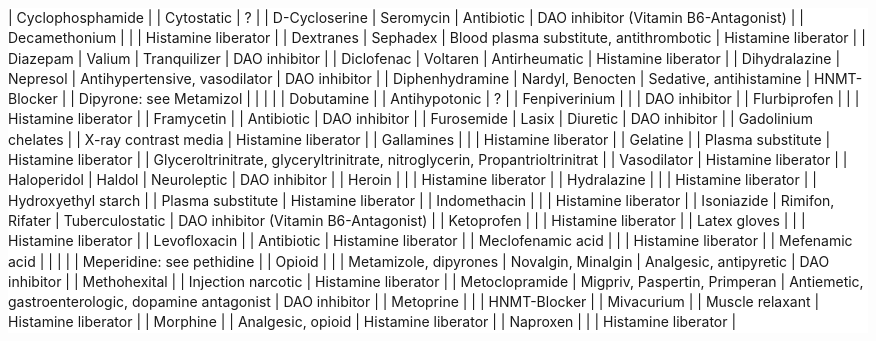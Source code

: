 | Cyclophosphamide |  | Cytostatic  | ? |
| D-Cycloserine | Seromycin | Antibiotic | DAO inhibitor (Vitamin B6-Antagonist) |
| Decamethoni­um |  |  | Histamine liberator |
| Dextranes | Sephadex | Blood plasma substitute, antithrombotic | Histamine liberator |
| Diazepam | Valium | Tranquilizer | DAO inhibitor |
| Diclofenac | Voltaren | Antirheumatic | Histamine liberator |
| Dihydralazine | Nepresol | Antihypertensive, vasodilator | DAO inhibitor |
| Diphen­hydramine | Nardyl, Benocten | Sedative, antihistamine | HNMT-Blocker |
| Dipyrone: see Metamizol |  |  | |
| Dobutamine |  | Antihypotonic | ? |
| Fenpiverinium |  |  | DAO inhibitor |
| Flurbiprofen |  |  | Histamine liberator |
| Framycetin |  | Antibiotic | DAO inhibitor |
| Furosemide | Lasix | Diuretic | DAO inhibitor |
| Gadolinium chelates |  | X-ray contrast media | Histamine liberator |
| Gallamines |  |  | Histamine liberator |
| Gelatine |  | Plasma substitute | Histamine liberator |
| Glyceroltri­nitrate, glyceryl­trinitrate, nitroglycerin, Propan­triol­trinitrat |  | Vasodilator | Histamine liberator |
| Haloperidol | Haldol | Neuroleptic | DAO inhibitor |
| Heroin |  |  | Histamine liberator |
| Hydralazine |  |  | Histamine liberator |
| Hydroxyethyl starch |  | Plasma substitute | Histamine liberator |
| Indomethacin |  |  | Histamine liberator |
| Isoniazide | Rimifon, Rifater | Tuberculostatic | DAO inhibitor (Vitamin B6-Antagonist) |
| Ketoprofen |  |  | Histamine liberator |
| Latex gloves |  |  | Histamine liberator |
| Levofloxacin |  | Antibiotic | Histamine liberator |
| Meclofenamic acid |  |  | Histamine liberator |
| Mefenamic acid |  |  | |
| Meperidine: see pethidine |  | Opioid | |
| Metamizole, dipyrones | Novalgin, Minalgin | Analgesic, antipyretic | DAO inhibitor |
| Methohexital |  | Injection narcotic | Histamine liberator |
| Metoclopramide | Migpriv, Paspertin, Primperan | Antiemetic, gastroenterologic, dopamine antagonist | DAO inhibitor |
| Metoprine |  |  | HNMT-Blocker |
| Mivacurium |  | Muscle relaxant | Histamine liberator |
| Morphine |  | Analgesic, opioid | Histamine liberator |
| Naproxen |  |  | Histamine liberator |